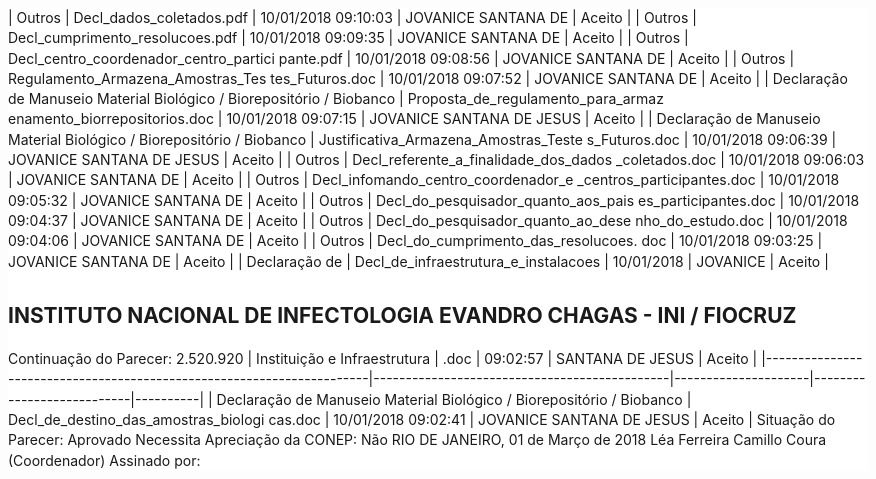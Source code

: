 | Outros                                                                | Decl_dados_coletados.pdf                                         | 10/01/2018 09:10:03   | JOVANICE SANTANA DE       | Aceito   |
| Outros                                                                | Decl_cumprimento_resolucoes.pdf                                  | 10/01/2018 09:09:35   | JOVANICE SANTANA DE       | Aceito   |
| Outros                                                                | Decl_centro_coordenador_centro_partici pante.pdf                 | 10/01/2018 09:08:56   | JOVANICE SANTANA DE       | Aceito   |
| Outros                                                                | Regulamento_Armazena_Amostras_Tes tes_Futuros.doc                | 10/01/2018 09:07:52   | JOVANICE SANTANA DE       | Aceito   |
| Declaração de Manuseio Material Biológico / Biorepositório / Biobanco | Proposta_de_regulamento_para_armaz enamento_biorrepositorios.doc | 10/01/2018 09:07:15   | JOVANICE SANTANA DE JESUS | Aceito   |
| Declaração de Manuseio Material Biológico / Biorepositório / Biobanco | Justificativa_Armazena_Amostras_Teste s_Futuros.doc              | 10/01/2018 09:06:39   | JOVANICE SANTANA DE JESUS | Aceito   |
| Outros                                                                | Decl_referente_a_finalidade_dos_dados _coletados.doc             | 10/01/2018 09:06:03   | JOVANICE SANTANA DE       | Aceito   |
| Outros                                                                | Decl_infomando_centro_coordenador_e _centros_participantes.doc   | 10/01/2018 09:05:32   | JOVANICE SANTANA DE       | Aceito   |
| Outros                                                                | Decl_do_pesquisador_quanto_aos_pais es_participantes.doc         | 10/01/2018 09:04:37   | JOVANICE SANTANA DE       | Aceito   |
| Outros                                                                | Decl_do_pesquisador_quanto_ao_dese nho_do_estudo.doc             | 10/01/2018 09:04:06   | JOVANICE SANTANA DE       | Aceito   |
| Outros                                                                | Decl_do_cumprimento_das_resolucoes. doc                          | 10/01/2018 09:03:25   | JOVANICE SANTANA DE       | Aceito   |
| Declaração de                                                         | Decl_de_infraestrutura_e_instalacoes                             | 10/01/2018            | JOVANICE                  | Aceito   |

## INSTITUTO NACIONAL DE INFECTOLOGIA EVANDRO CHAGAS - INI / FIOCRUZ

Continuação do Parecer: 2.520.920
| Instituição e Infraestrutura                                          | .doc                                         | 09:02:57            | SANTANA DE JESUS          | Aceito   |
|-----------------------------------------------------------------------|----------------------------------------------|---------------------|---------------------------|----------|
| Declaração de Manuseio Material Biológico / Biorepositório / Biobanco | Decl_de_destino_das_amostras_biologi cas.doc | 10/01/2018 09:02:41 | JOVANICE SANTANA DE JESUS | Aceito   |
Situação do Parecer:
Aprovado
Necessita Apreciação da CONEP:
Não
RIO DE JANEIRO, 01 de Março de 2018
Léa Ferreira Camillo Coura (Coordenador) Assinado por:
